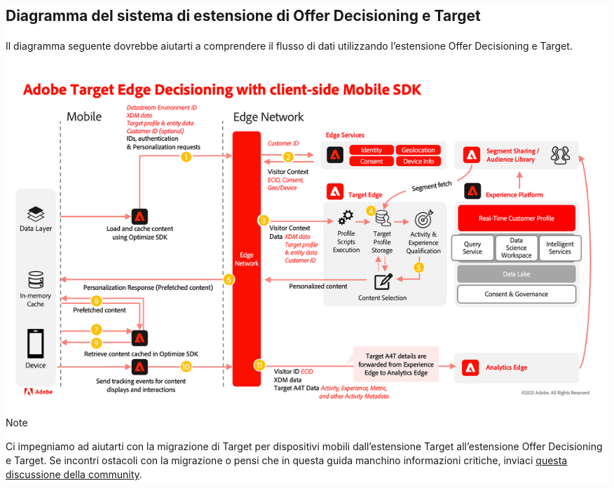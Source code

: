 ## Diagramma del sistema di estensione di Offer Decisioning e Target

Il diagramma seguente dovrebbe aiutarti a comprendere il flusso di dati utilizzando l’estensione Offer Decisioning e Target.

![Adobe Target Edge Decisioning con Mobile SDK lato client](assets/diagram.png)


>[!NOTE]
>
>Ci impegniamo ad aiutarti con la migrazione di Target per dispositivi mobili dall’estensione Target all’estensione Offer Decisioning e Target. Se incontri ostacoli con la migrazione o pensi che in questa guida manchino informazioni critiche, inviaci [questa discussione della community](https://experienceleaguecommunities.adobe.com/t5/adobe-experience-platform-data/tutorial-discussion-migrate-adobe-target-to-mobile-sdk-on-edge/m-p/747484#M625).

